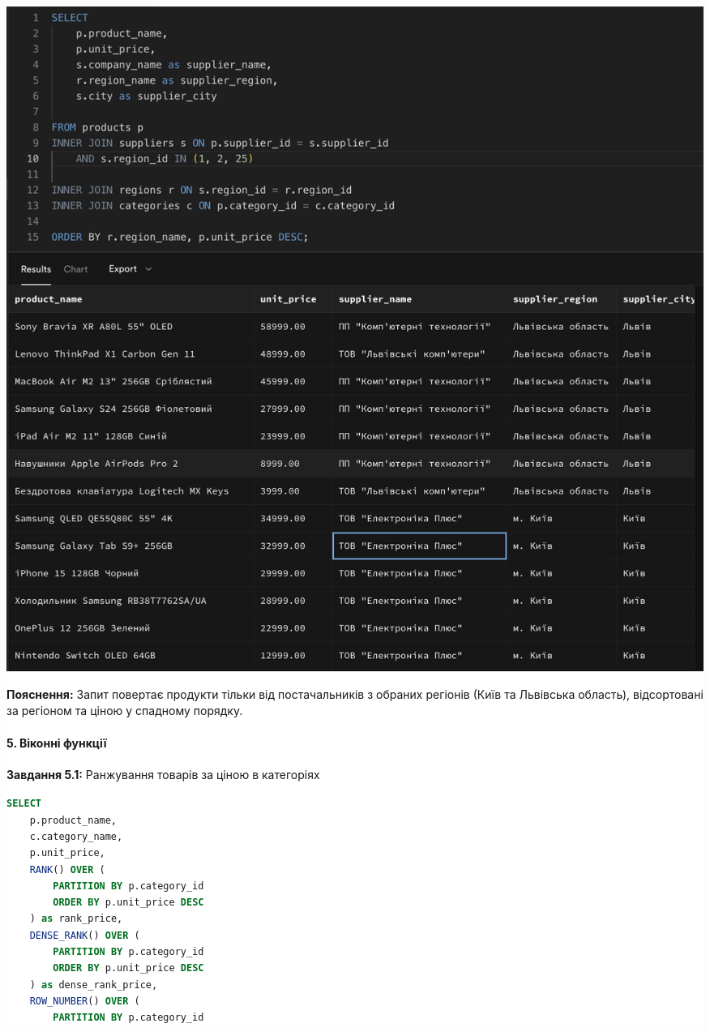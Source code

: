![alt text](12.png)

**Пояснення:** Запит повертає продукти тільки від постачальників з обраних регіонів (Київ та Львівська область), відсортовані за регіоном та ціною у спадному порядку.

#### 5. Віконні функції

**Завдання 5.1:** Ранжування товарів за ціною в категоріях

```sql
SELECT 
    p.product_name,
    c.category_name,
    p.unit_price,
    RANK() OVER (
        PARTITION BY p.category_id 
        ORDER BY p.unit_price DESC
    ) as rank_price,
    DENSE_RANK() OVER (
        PARTITION BY p.category_id 
        ORDER BY p.unit_price DESC
    ) as dense_rank_price,
    ROW_NUMBER() OVER (
        PARTITION BY p.category_id 
```